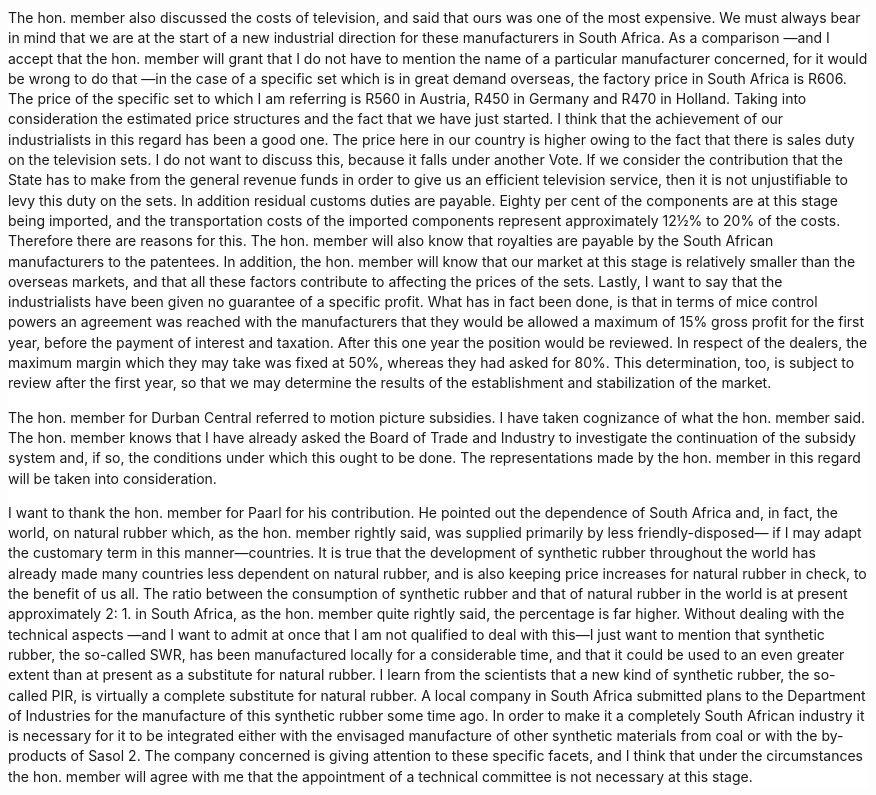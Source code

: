 <p>The hon. member also discussed the costs of television, and said that ours was one of the most expensive. We must always bear in mind that we are at the start of a new industrial direction for these manufacturers in South Africa. As a comparison &#x2014;and I accept that the hon. member will grant that I do not have to mention the name of a particular manufacturer concerned, for it would be wrong to do that &#x2014;in the case of a specific set which is in <span class="col_8389-8390" refersTo="page_1078"/>great demand overseas, the factory price in South Africa is R606. The price of the specific set to which I am referring is R560 in Austria, R450 in Germany and R470 in Holland. Taking into consideration the estimated price structures and the fact that we have just started. I think that the achievement of our industrialists in this regard has been a good one. The price here in our country is higher owing to the fact that there is sales duty on the television sets. I do not want to discuss this, because it falls under another Vote. If we consider the contribution that the State has to make from the general revenue funds in order to give us an efficient television service, then it is not unjustifiable to levy this duty on the sets. In addition residual customs duties are payable. Eighty per cent of the components are at this stage being imported, and the transportation costs of the imported components represent approximately 12&#x00BD;% to 20% of the costs. Therefore there are reasons for this. The hon. member will also know that royalties are payable by the South African manufacturers to the patentees. In addition, the hon. member will know that our market at this stage is relatively smaller than the overseas markets, and that all these factors contribute to affecting the prices of the sets. Lastly, I want to say that the industrialists have been given no guarantee of a specific profit. What has in fact been done, is that in terms of mice control powers an agreement was reached with the manufacturers that they would be allowed a maximum of 15% gross profit for the first year, before the payment of interest and taxation. After this one year the position would be reviewed. In respect of the dealers, the maximum margin which they may take was fixed at 50%, whereas they had asked for 80%. This determination, too, is subject to review after the first year, so that we may determine the results of the establishment and stabilization of the market.</p>

<p>The hon. member for Durban Central referred to motion picture subsidies. I have taken cognizance of what the hon. member said. The hon. member knows that I have already asked the Board of Trade and Industry to investigate the continuation of the subsidy system and, if so, the conditions under which this ought to be done. The representations made by the hon. member in this regard will be taken into consideration.</p>

<p>I want to thank the hon. member for Paarl for his contribution. He pointed out the dependence of South Africa and, in fact, the world, on natural rubber which, as the hon. member rightly said, was supplied primarily by less friendly-disposed&#x2014; if I may adapt the customary term in this manner&#x2014;countries. It is true that the development of synthetic rubber throughout the world has already made many countries less dependent on natural rubber, and is also keeping price increases for natural rubber in check, to the benefit of us all. The ratio between the consumption of synthetic rubber and that of natural rubber in the world is at present approximately 2: 1. in South Africa, as the hon. member quite rightly said, the percentage is far higher. Without dealing with the technical aspects &#x2014;and I want to admit at once that I am not qualified to deal with this&#x2014;I just want to mention that synthetic rubber, the so-called SWR, has been manufactured locally for a considerable time, and that it could be used to an even greater extent than at present as a substitute for natural rubber. I learn from the scientists that a new kind of synthetic rubber, the so-called PIR, is virtually a complete substitute for natural rubber. A local company in South Africa submitted plans to the Department of Industries for the manufacture of this synthetic rubber some time ago. In order to make it a completely South African industry it is necessary for it to be integrated either with the envisaged manufacture of other synthetic materials from coal or with the by-products of Sasol 2. The company concerned is giving attention to these specific facets, and I think that under the circumstances the hon. member will agree with me that the appointment of a technical committee is not necessary at this stage.</p>
